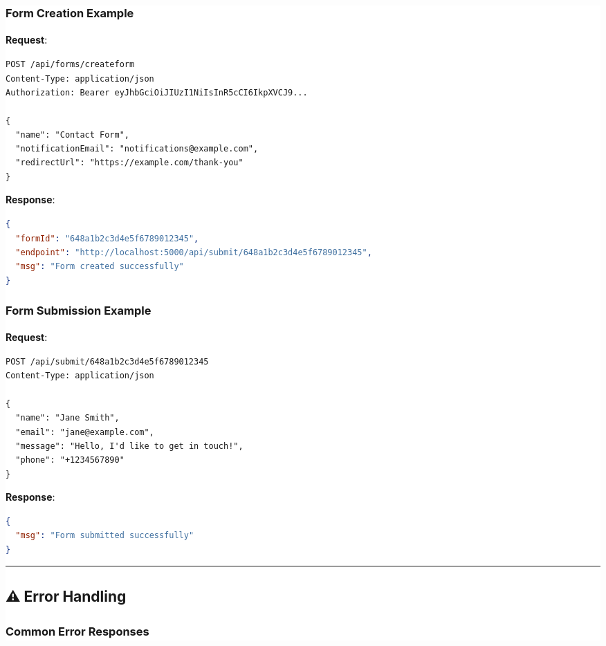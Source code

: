 ### Form Creation Example

**Request**:

```http
POST /api/forms/createform
Content-Type: application/json
Authorization: Bearer eyJhbGciOiJIUzI1NiIsInR5cCI6IkpXVCJ9...

{
  "name": "Contact Form",
  "notificationEmail": "notifications@example.com",
  "redirectUrl": "https://example.com/thank-you"
}
```

**Response**:

```json
{
  "formId": "648a1b2c3d4e5f6789012345",
  "endpoint": "http://localhost:5000/api/submit/648a1b2c3d4e5f6789012345",
  "msg": "Form created successfully"
}
```

### Form Submission Example

**Request**:

```http
POST /api/submit/648a1b2c3d4e5f6789012345
Content-Type: application/json

{
  "name": "Jane Smith",
  "email": "jane@example.com",
  "message": "Hello, I'd like to get in touch!",
  "phone": "+1234567890"
}
```

**Response**:

```json
{
  "msg": "Form submitted successfully"
}
```

---

## ⚠️ Error Handling

### Common Error Responses
